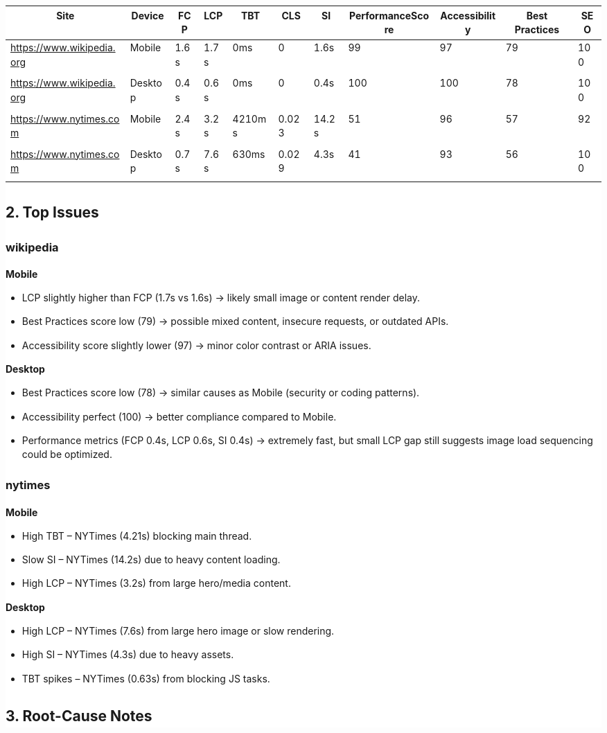 | Site                      | Device  | FCP  | LCP  | TBT    | CLS   | SI    | PerformanceScore | Accessibility | Best Practices | SEO |
| ------------------------- | ------- | ---- | ---- | ------ | ----- | ----- | ---------------- | ------------- | -------------- | --- |
| https://www.wikipedia.org | Mobile  | 1.6s | 1.7s | 0ms    | 0     | 1.6s  | 99               | 97            | 79             | 100 |
|                           |         |      |      |        |       |       |                  |               |                |     |
| https://www.wikipedia.org | Desktop | 0.4s | 0.6s | 0ms    | 0     | 0.4s  | 100              | 100           | 78             | 100 |
|                           |         |      |      |        |       |       |                  |               |                |     |
| https://www.nytimes.com   | Mobile  | 2.4s | 3.2s | 4210ms | 0.023 | 14.2s | 51               | 96            | 57             | 92  |
|                           |         |      |      |        |       |       |                  |               |                |     |
| https://www.nytimes.com   | Desktop | 0.7s | 7.6s | 630ms  | 0.029 | 4.3s  | 41               | 93            | 56             | 100 |
|                           |         |      |      |        |       |       |                  |               |                |     |

## 2. Top Issues

### wikipedia

**Mobile**

- LCP slightly higher than FCP (1.7s vs 1.6s) → likely small image or content render delay.

- Best Practices score low (79) → possible mixed content, insecure requests, or outdated APIs.

- Accessibility score slightly lower (97) → minor color contrast or ARIA issues.

**Desktop**

- Best Practices score low (78) → similar causes as Mobile (security or coding patterns).

- Accessibility perfect (100) → better compliance compared to Mobile.

- Performance metrics (FCP 0.4s, LCP 0.6s, SI 0.4s) → extremely fast, but small LCP gap still suggests image load sequencing could be optimized.

### nytimes

**Mobile**

- High TBT – NYTimes (4.21s) blocking main thread.

- Slow SI – NYTimes (14.2s) due to heavy content loading.

- High LCP – NYTimes (3.2s) from large hero/media content.

**Desktop**

- High LCP – NYTimes (7.6s) from large hero image or slow rendering.

- High SI – NYTimes (4.3s) due to heavy assets.

- TBT spikes – NYTimes (0.63s) from blocking JS tasks.

## 3. Root-Cause Notes
